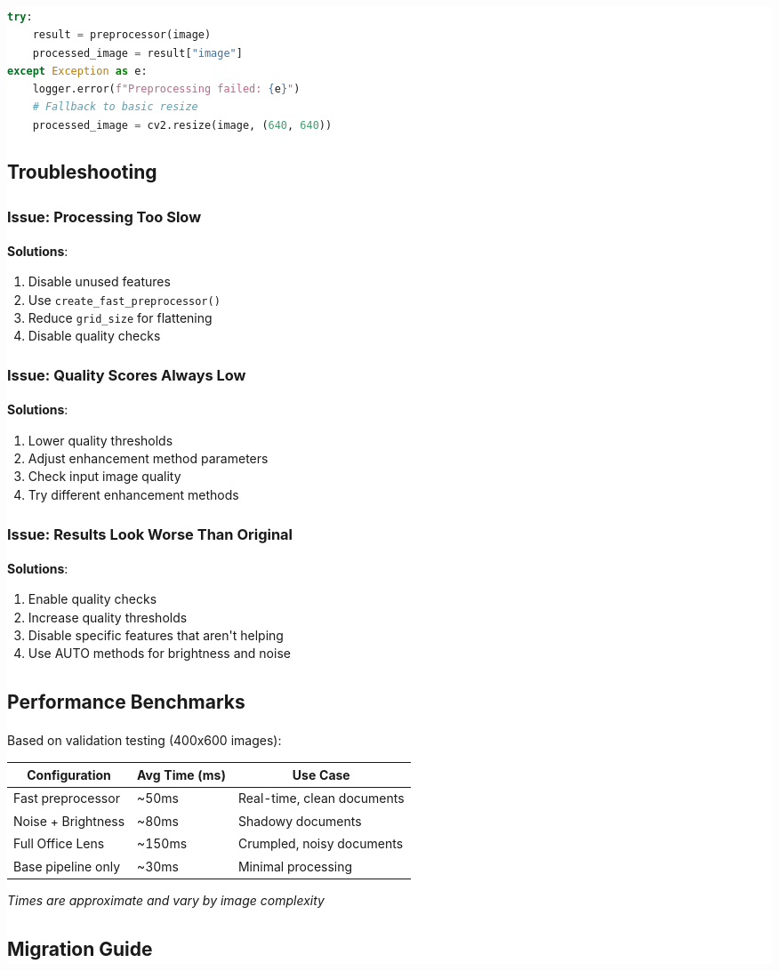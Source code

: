 ```python
try:
    result = preprocessor(image)
    processed_image = result["image"]
except Exception as e:
    logger.error(f"Preprocessing failed: {e}")
    # Fallback to basic resize
    processed_image = cv2.resize(image, (640, 640))
```

## Troubleshooting

### Issue: Processing Too Slow

**Solutions**:
1. Disable unused features
2. Use `create_fast_preprocessor()`
3. Reduce `grid_size` for flattening
4. Disable quality checks

### Issue: Quality Scores Always Low

**Solutions**:
1. Lower quality thresholds
2. Adjust enhancement method parameters
3. Check input image quality
4. Try different enhancement methods

### Issue: Results Look Worse Than Original

**Solutions**:
1. Enable quality checks
2. Increase quality thresholds
3. Disable specific features that aren't helping
4. Use AUTO methods for brightness and noise

## Performance Benchmarks

Based on validation testing (400x600 images):

| Configuration | Avg Time (ms) | Use Case |
|--------------|---------------|----------|
| Fast preprocessor | ~50ms | Real-time, clean documents |
| Noise + Brightness | ~80ms | Shadowy documents |
| Full Office Lens | ~150ms | Crumpled, noisy documents |
| Base pipeline only | ~30ms | Minimal processing |

*Times are approximate and vary by image complexity*

## Migration Guide
